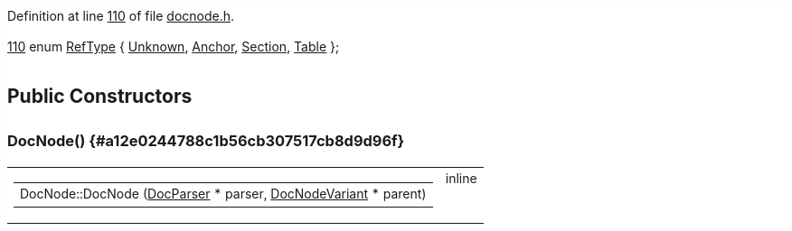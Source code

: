 </table>
</dd>
</dl>

<p>Definition at line <a href="/web-doxygen/docs/api/files/src/docnode-h/#l00110">110</a> of file <a href="/web-doxygen/docs/api/files/src/docnode-h">docnode.h</a>.</p>

<div class="doxyProgramListing">

<div class="doxyCodeLine"><span class="doxyLineNumber"><a href="#aecfef02bcde1e324eb83b05a6e0a3ad1aacb5d5655b48c2a05213243103016439">110</a></span><span class="doxyLineContent"><span class="doxyHighlight">    </span><span class="doxyHighlightKeyword">enum</span><span class="doxyHighlight"> <a href="#aecfef02bcde1e324eb83b05a6e0a3ad1">RefType</a> { <a href="#aecfef02bcde1e324eb83b05a6e0a3ad1a025df8ce60566b1e0d94371f1391efca">Unknown</a>, <a href="#aecfef02bcde1e324eb83b05a6e0a3ad1aacb5d5655b48c2a05213243103016439">Anchor</a>, <a href="#aecfef02bcde1e324eb83b05a6e0a3ad1a9bca65629d388fa7478d87e277bfc923">Section</a>, <a href="#aecfef02bcde1e324eb83b05a6e0a3ad1a4e16e2043d7ee91d3af3daac1098cd40">Table</a> };</span></span></div>

</div>

</div>
</div>

</div>

<div class="doxySectionDef">

## Public Constructors

### DocNode() {#a12e0244788c1b56cb307517cb8d9d96f}

<div class="doxyMemberItem">
<div class="doxyMemberProto">
<table class="doxyMemberLabels">
<tr class="doxyMemberLabels">
<td class="doxyMemberLabelsLeft">
<table class="doxyMemberName">
<tr>
<td class="doxyMemberName">DocNode::DocNode (<a href="/web-doxygen/docs/api/classes/docparser">DocParser</a> * parser, <a href="/web-doxygen/docs/api/files/src/docnode-h/#a15a8494c4d80bb52db036d2fb5e9e9f8">DocNodeVariant</a> * parent)</td>
</tr>
</table>
</td>
<td class="doxyMemberLabelsRight">
<span class="doxyMemberLabels">
<span class="doxyMemberLabel inline">inline</span>
</span>
</td>
</tr>
</table>
</div>
<div class="doxyMemberDoc">
